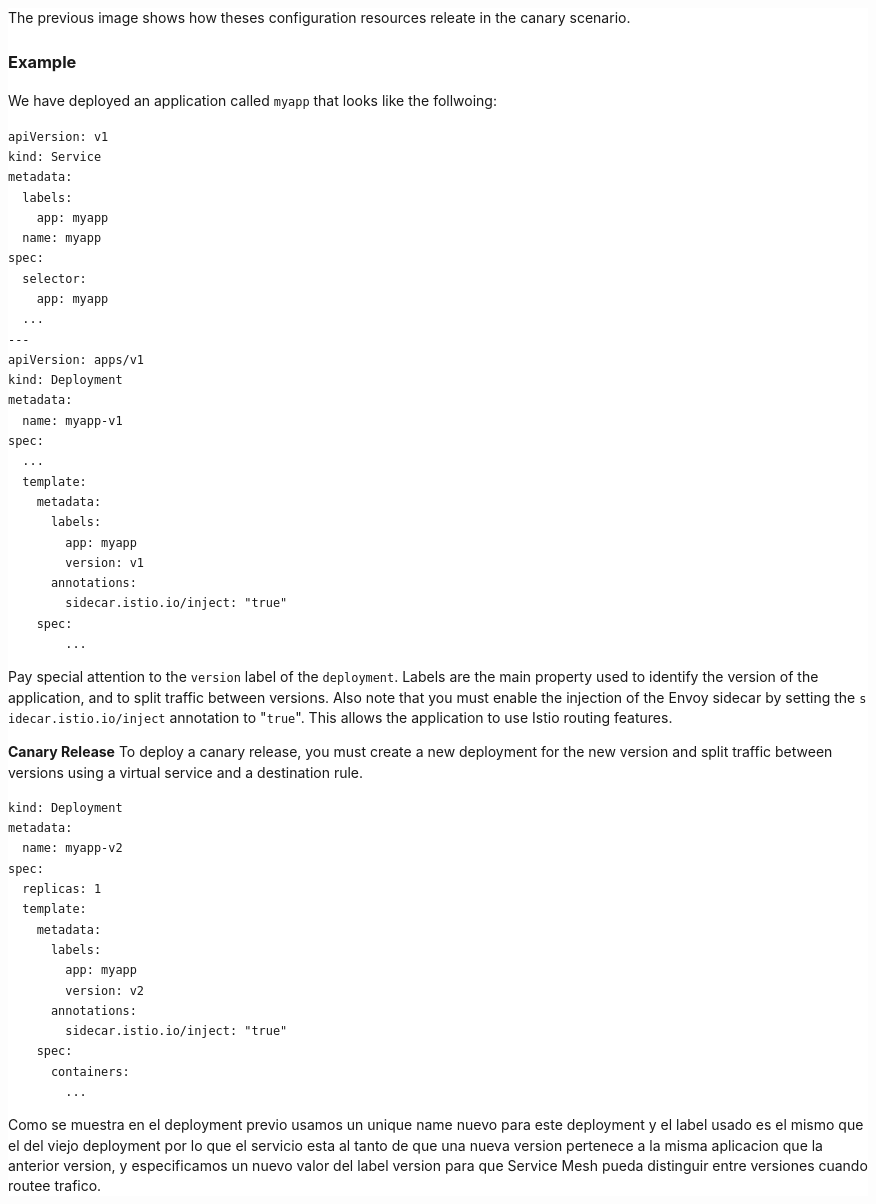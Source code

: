 The previous image shows how theses configuration resources releate in the canary scenario.

### Example
We have deployed an application called `myapp` that looks like the follwoing:

```
apiVersion: v1
kind: Service
metadata:
  labels:
    app: myapp
  name: myapp
spec:
  selector:
    app: myapp
  ...
---
apiVersion: apps/v1
kind: Deployment
metadata:
  name: myapp-v1
spec:
  ...
  template:
    metadata:
      labels:
        app: myapp
        version: v1
      annotations:
        sidecar.istio.io/inject: "true"
    spec:
        ...
```

Pay special attention to the `version` label of the `deployment`. Labels are the main property used to identify the version of the application, and to split traffic between versions. Also note that you must enable the injection of the Envoy sidecar by setting the `sidecar.istio.io/inject` annotation to "`true`". This allows the application to use Istio routing features.

**Canary Release** 
To deploy a canary release, you must create a new deployment for the new version and split traffic between versions using a virtual service and a destination rule.

```
kind: Deployment
metadata:
  name: myapp-v2
spec:
  replicas: 1
  template:
    metadata:
      labels:
        app: myapp
        version: v2
      annotations:
        sidecar.istio.io/inject: "true"
    spec:
      containers:
        ...
```
Como se muestra en el deployment previo usamos un unique name nuevo para este deployment y el label usado es el mismo que el del viejo deployment por lo que el servicio esta al tanto de que una nueva version pertenece a la misma aplicacion que la anterior version, y especificamos un nuevo valor del label version para que Service Mesh pueda distinguir entre versiones cuando routee trafico.
